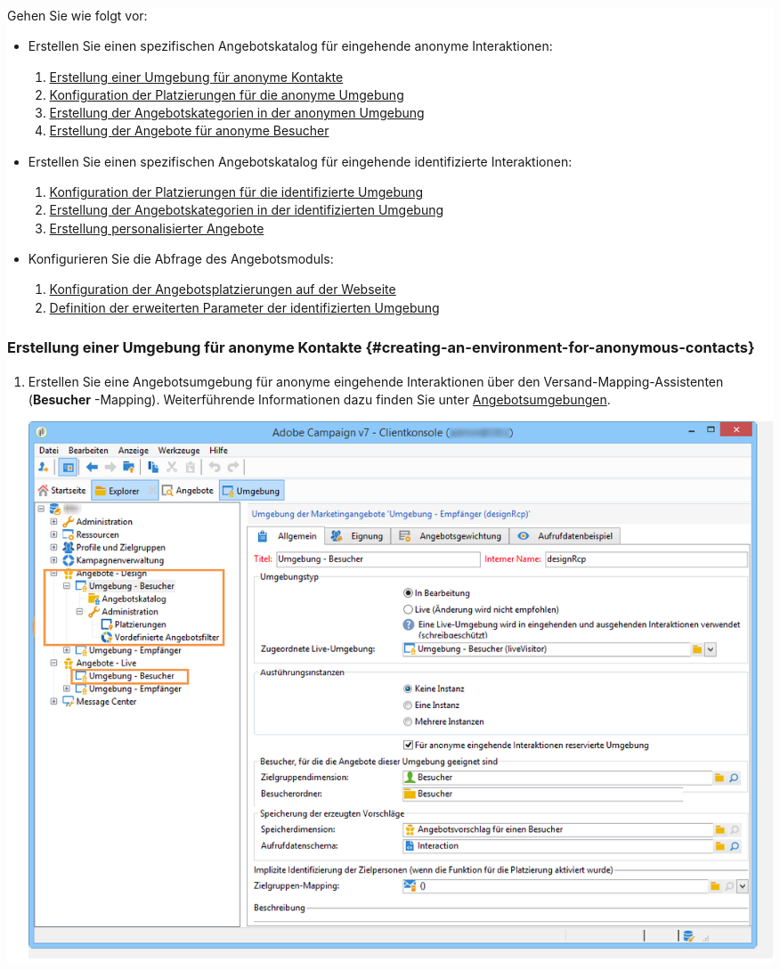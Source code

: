 Gehen Sie wie folgt vor:

* Erstellen Sie einen spezifischen Angebotskatalog für eingehende anonyme Interaktionen:

   1. [Erstellung einer Umgebung für anonyme Kontakte](#creating-an-environment-for-anonymous-contacts)
   1. [Konfiguration der Platzierungen für die anonyme Umgebung](#configuring-offer-spaces-for-the-anonymous-environment)
   1. [Erstellung der Angebotskategorien in der anonymen Umgebung](#creating-offer-categories-in-an-anonymous-environment)
   1. [Erstellung der Angebote für anonyme Besucher](#creating-offers-for-anonymous-visitors)

* Erstellen Sie einen spezifischen Angebotskatalog für eingehende identifizierte Interaktionen:

   1. [Konfiguration der Platzierungen für die identifizierte Umgebung](#configure-the-offer-spaces-in-the-identified-environment)
   1. [Erstellung der Angebotskategorien in der identifizierten Umgebung](#creating-offer-categories-in-an-identified-environment)
   1. [Erstellung personalisierter Angebote](#creating-personalized-offers)

* Konfigurieren Sie die Abfrage des Angebotsmoduls:

   1. [Konfiguration der Angebotsplatzierungen auf der Webseite](#configuring-offer-spaces-on-the-web-page)
   1. [Definition der erweiterten Parameter der identifizierten Umgebung](#specifying-the-advanced-settings-of-the-identified-offer-spaces)

### Erstellung einer Umgebung für anonyme Kontakte {#creating-an-environment-for-anonymous-contacts}

1. Erstellen Sie eine Angebotsumgebung für anonyme eingehende Interaktionen über den Versand-Mapping-Assistenten (**Besucher** -Mapping). Weiterführende Informationen dazu finden Sie unter [Angebotsumgebungen](../../interaction/using/live-design-environments.md#creating-an-offer-environment).

   ![](assets/offer_env_anonymous_003.png)
